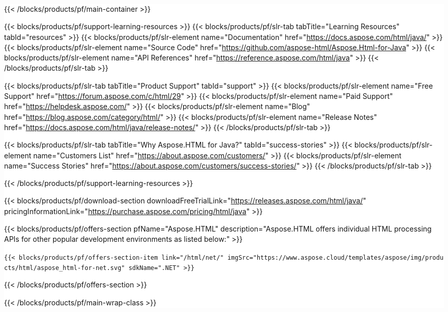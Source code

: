  </div>
 </div>
</div>


{{< /blocks/products/pf/main-container >}}


{{< blocks/products/pf/support-learning-resources >}}
{{< blocks/products/pf/slr-tab tabTitle="Learning Resources" tabId="resources" >}}
{{< blocks/products/pf/slr-element name="Documentation" href="https://docs.aspose.com/html/java/" >}}
{{< blocks/products/pf/slr-element name="Source Code" href="https://github.com/aspose-html/Aspose.Html-for-Java" >}}
{{< blocks/products/pf/slr-element name="API References" href="https://reference.aspose.com/html/java" >}}
{{< /blocks/products/pf/slr-tab >}}

{{< blocks/products/pf/slr-tab tabTitle="Product Support" tabId="support" >}}
{{< blocks/products/pf/slr-element name="Free Support" href="https://forum.aspose.com/c/html/29" >}}
{{< blocks/products/pf/slr-element name="Paid Support" href="https://helpdesk.aspose.com/" >}}
{{< blocks/products/pf/slr-element name="Blog" href="https://blog.aspose.com/category/html/" >}}
{{< blocks/products/pf/slr-element name="Release Notes" href="https://docs.aspose.com/html/java/release-notes/" >}}
{{< /blocks/products/pf/slr-tab >}}

{{< blocks/products/pf/slr-tab tabTitle="Why Aspose.HTML for Java?" tabId="success-stories" >}}
{{< blocks/products/pf/slr-element name="Customers List" href="https://about.aspose.com/customers/" >}}
{{< blocks/products/pf/slr-element name="Success Stories" href="https://about.aspose.com/customers/success-stories/" >}}
{{< /blocks/products/pf/slr-tab >}}

{{< /blocks/products/pf/support-learning-resources >}}

{{< blocks/products/pf/download-section downloadFreeTrialLink="https://releases.aspose.com/html/java/" pricingInformationLink="https://purchase.aspose.com/pricing/html/java" >}}

{{< blocks/products/pf/offers-section pfName="Aspose.HTML" description="Aspose.HTML offers individual HTML processing APIs for other popular development environments as listed below:" >}}

    {{< blocks/products/pf/offers-section-item link="/html/net/" imgSrc="https://www.aspose.cloud/templates/aspose/img/products/html/aspose_html-for-net.svg" sdkName=".NET" >}}

{{< /blocks/products/pf/offers-section >}}

{{< /blocks/products/pf/main-wrap-class >}}